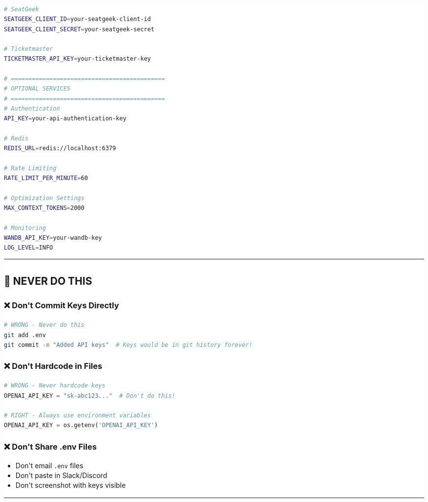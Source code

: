 ```bash
# SeatGeek
SEATGEEK_CLIENT_ID=your-seatgeek-client-id
SEATGEEK_CLIENT_SECRET=your-seatgeek-secret

# Ticketmaster
TICKETMASTER_API_KEY=your-ticketmaster-key

# ============================================
# OPTIONAL SERVICES
# ============================================
# Authentication
API_KEY=your-api-authentication-key

# Redis
REDIS_URL=redis://localhost:6379

# Rate Limiting
RATE_LIMIT_PER_MINUTE=60

# Optimization Settings
MAX_CONTEXT_TOKENS=2000

# Monitoring
WANDB_API_KEY=your-wandb-key
LOG_LEVEL=INFO
```

---

## 🚨 NEVER DO THIS

### ❌ Don't Commit Keys Directly
```bash
# WRONG - Never do this
git add .env
git commit -m "Added API keys"  # Keys would be in git history forever!
```

### ❌ Don't Hardcode in Files
```python
# WRONG - Never hardcode keys
OPENAI_API_KEY = "sk-abc123..."  # Don't do this!

# RIGHT - Always use environment variables
OPENAI_API_KEY = os.getenv('OPENAI_API_KEY')
```

### ❌ Don't Share .env Files
- Don't email `.env` files
- Don't paste in Slack/Discord
- Don't screenshot with keys visible

---